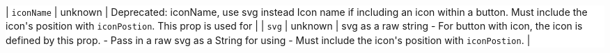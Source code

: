 | `iconName`           | unknown                          | Deprecated: iconName, use svg instead Icon name if including an icon within a button. Must include the icon's position with `iconPostion`. This prop is used for <cre8-icon-legacy>                                                                                                                                                                                                                                                                                                                                                                                                                                                                                                                                                                                                                                                                                                                                                                                                                                                                                                                                                                                                                                                                                                                                                                                                                                                                                                                                                                                                                                                                                                                                                                                                                                                                                                                                                                                                                                                                                                                                                                                                                                                                                                                                                                                                                                                                                                                                                                                                                                                                                                                                                                                                                                                                                                                                                                                                                        |
| `svg`                | unknown                          | svg as a raw string - For button with icon, the icon is defined by this prop. - Pass in a raw svg as a String for using <cre8-icon> - Must include the icon's position with `iconPostion`.                                                                                                                                                                                                                                                                                                                                                                                                                                                                                                                                                                                                                                                                                                                                                                                                                                                                                                                                                                                                                                                                                                                                                                                                                                                                                                                                                                                                                                                                                                                                                                                                                                                                                                                                                                                                                                                                                                                                                                                                                                                                                                                                                                                                                                                                                                                                                                                                                                                                                                                                                                                                                                                                                                                                                                                                                 |